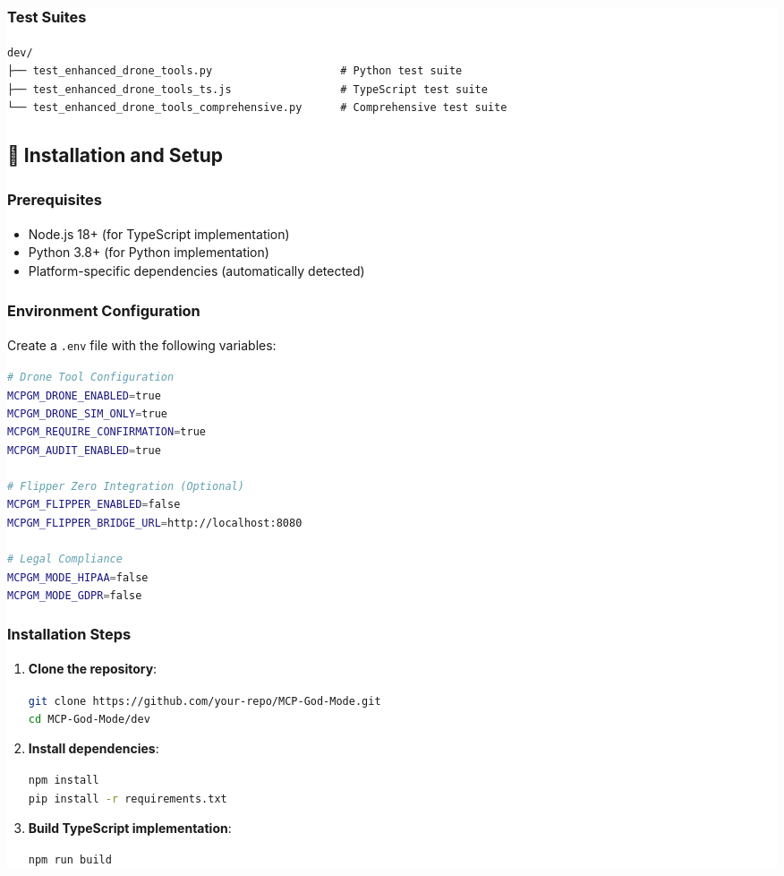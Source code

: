 ### Test Suites
```
dev/
├── test_enhanced_drone_tools.py                    # Python test suite
├── test_enhanced_drone_tools_ts.js                 # TypeScript test suite
└── test_enhanced_drone_tools_comprehensive.py      # Comprehensive test suite
```

## 🔧 Installation and Setup

### Prerequisites
- Node.js 18+ (for TypeScript implementation)
- Python 3.8+ (for Python implementation)
- Platform-specific dependencies (automatically detected)

### Environment Configuration
Create a `.env` file with the following variables:

```bash
# Drone Tool Configuration
MCPGM_DRONE_ENABLED=true
MCPGM_DRONE_SIM_ONLY=true
MCPGM_REQUIRE_CONFIRMATION=true
MCPGM_AUDIT_ENABLED=true

# Flipper Zero Integration (Optional)
MCPGM_FLIPPER_ENABLED=false
MCPGM_FLIPPER_BRIDGE_URL=http://localhost:8080

# Legal Compliance
MCPGM_MODE_HIPAA=false
MCPGM_MODE_GDPR=false
```

### Installation Steps

1. **Clone the repository**:
   ```bash
   git clone https://github.com/your-repo/MCP-God-Mode.git
   cd MCP-God-Mode/dev
   ```

2. **Install dependencies**:
   ```bash
   npm install
   pip install -r requirements.txt
   ```

3. **Build TypeScript implementation**:
   ```bash
   npm run build
   ```
